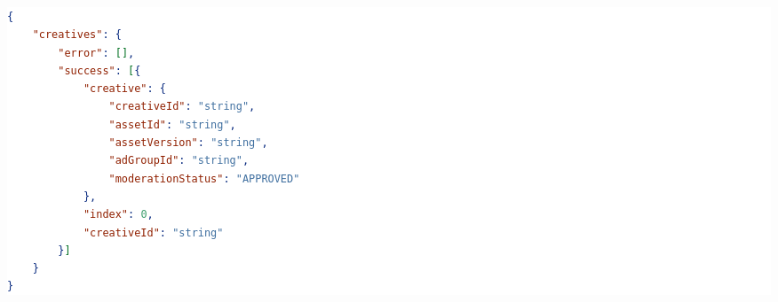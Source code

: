 ```json
{
    "creatives": {
        "error": [],
        "success": [{
            "creative": {
                "creativeId": "string",
                "assetId": "string",
                "assetVersion": "string",
                "adGroupId": "string",
                "moderationStatus": "APPROVED"
            },
            "index": 0,
            "creativeId": "string"
        }]
    }
}
```